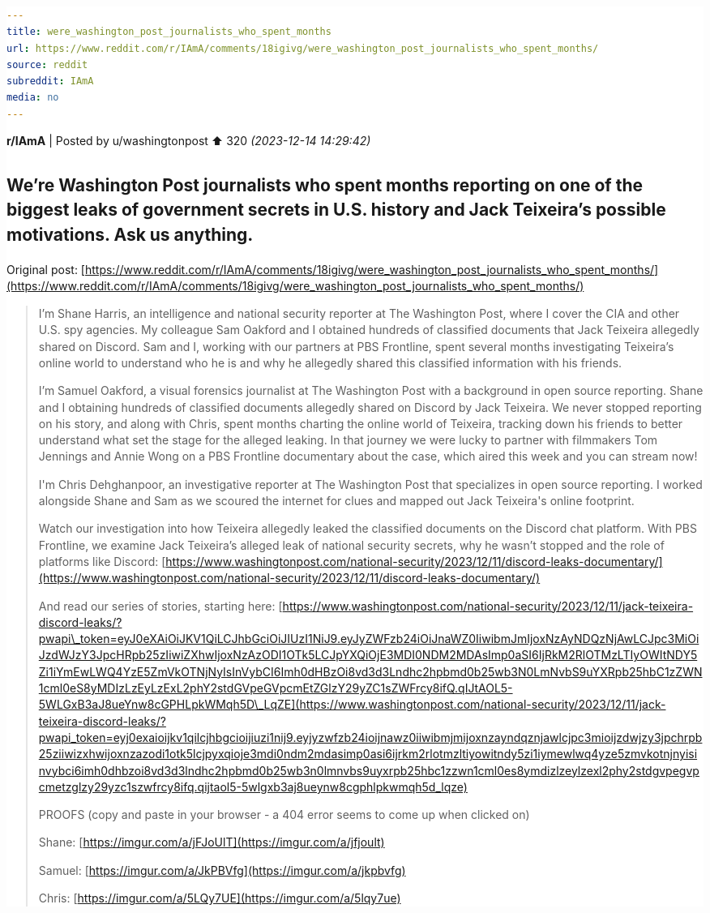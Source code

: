 ```yaml
---
title: were_washington_post_journalists_who_spent_months
url: https://www.reddit.com/r/IAmA/comments/18igivg/were_washington_post_journalists_who_spent_months/
source: reddit
subreddit: IAmA
media: no
---
```

**r/IAmA** | Posted by u/washingtonpost ⬆️ 320 _(2023-12-14 14:29:42)_

## We’re Washington Post journalists who spent months reporting on one of the biggest leaks of government secrets in U.S. history and Jack Teixeira’s possible motivations. Ask us anything.

Original post: [https://www.reddit.com/r/IAmA/comments/18igivg/were_washington_post_journalists_who_spent_months/](https://www.reddit.com/r/IAmA/comments/18igivg/were_washington_post_journalists_who_spent_months/)

> I’m Shane Harris, an intelligence and national security reporter at The Washington Post, where I cover the CIA and other U.S. spy agencies. My colleague Sam Oakford and I obtained hundreds of classified documents that Jack Teixeira allegedly shared on Discord. Sam and I, working with our partners at PBS Frontline, spent several months investigating Teixeira’s online world to understand who he is and why he allegedly shared this classified information with his friends. 
> 
> I’m Samuel Oakford, a visual forensics journalist at The Washington Post with a background in open source reporting. Shane and I obtaining hundreds of classified documents allegedly shared on Discord by Jack Teixeira. We never stopped reporting on his story, and along with Chris, spent months charting the online world of Teixeira, tracking down his friends to better understand what set the stage for the alleged leaking. In that journey we were lucky to partner with filmmakers Tom Jennings and Annie Wong on a PBS Frontline documentary about the case, which aired this week and you can stream now!
> 
> I'm Chris Dehghanpoor, an investigative reporter at The Washington Post that specializes in open source reporting. I worked alongside Shane and Sam as we scoured the internet for clues and mapped out Jack Teixeira's online footprint. 
> 
> Watch our investigation into how Teixeira allegedly leaked the classified documents on the Discord chat platform. With PBS Frontline, we examine Jack Teixeira’s alleged leak of national security secrets, why he wasn’t stopped and the role of platforms like Discord: [https://www.washingtonpost.com/national-security/2023/12/11/discord-leaks-documentary/](https://www.washingtonpost.com/national-security/2023/12/11/discord-leaks-documentary/)
> 
> And read our series of stories, starting here: [https://www.washingtonpost.com/national-security/2023/12/11/jack-teixeira-discord-leaks/?pwapi\_token=eyJ0eXAiOiJKV1QiLCJhbGciOiJIUzI1NiJ9.eyJyZWFzb24iOiJnaWZ0IiwibmJmIjoxNzAyNDQzNjAwLCJpc3MiOiJzdWJzY3JpcHRpb25zIiwiZXhwIjoxNzAzODI1OTk5LCJpYXQiOjE3MDI0NDM2MDAsImp0aSI6IjRkM2RlOTMzLTIyOWItNDY5Zi1iYmEwLWQ4YzE5ZmVkOTNjNyIsInVybCI6Imh0dHBzOi8vd3d3Lndhc2hpbmd0b25wb3N0LmNvbS9uYXRpb25hbC1zZWN1cml0eS8yMDIzLzEyLzExL2phY2stdGVpeGVpcmEtZGlzY29yZC1sZWFrcy8ifQ.qIJtAOL5-5WLGxB3aJ8ueYnw8cGPHLpkWMqh5D\_LqZE](https://www.washingtonpost.com/national-security/2023/12/11/jack-teixeira-discord-leaks/?pwapi_token=eyj0exaioijkv1qilcjhbgcioijiuzi1nij9.eyjyzwfzb24ioijnawz0iiwibmjmijoxnzayndqznjawlcjpc3mioijzdwjzy3jpchrpb25ziiwizxhwijoxnzazodi1otk5lcjpyxqioje3mdi0ndm2mdasimp0asi6ijrkm2rlotmzltiyowitndy5zi1iymewlwq4yze5zmvkotnjnyisinvybci6imh0dhbzoi8vd3d3lndhc2hpbmd0b25wb3n0lmnvbs9uyxrpb25hbc1zzwn1cml0es8ymdizlzeylzexl2phy2stdgvpegvpcmetzglzy29yzc1szwfrcy8ifq.qijtaol5-5wlgxb3aj8ueynw8cgphlpkwmqh5d_lqze)
> 
> PROOFS (copy and paste in your browser - a 404 error seems to come up when clicked on)
> 
> Shane: [https://imgur.com/a/jFJoUlT](https://imgur.com/a/jfjoult)
> 
> Samuel: [https://imgur.com/a/JkPBVfg](https://imgur.com/a/jkpbvfg)
> 
> Chris: [https://imgur.com/a/5LQy7UE](https://imgur.com/a/5lqy7ue)